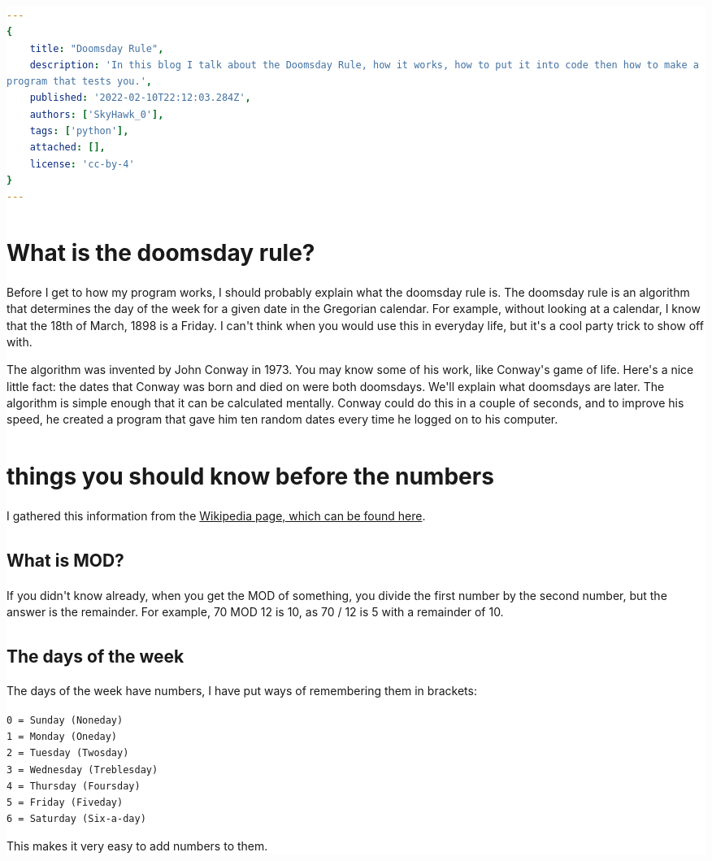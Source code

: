 ```yaml
---
{
    title: "Doomsday Rule",
    description: 'In this blog I talk about the Doomsday Rule, how it works, how to put it into code then how to make a program that tests you.',
    published: '2022-02-10T22:12:03.284Z',
    authors: ['SkyHawk_0'],
    tags: ['python'],
    attached: [],
    license: 'cc-by-4'
}
---
```


# What is the doomsday rule?

Before I get to how my program works, I should probably explain what the doomsday rule is. The doomsday rule is an algorithm that determines the day of the week for a given date in the Gregorian calendar. For example, without looking at a calendar, I know that the 18th of March, 1898 is a Friday. I can't think when you would use this in everyday life, but it's a cool party trick to show off with.

The algorithm was invented by John Conway in 1973. You may know some of his work, like Conway's game of life. Here's a nice little fact: the dates that Conway was born and died on were both doomsdays. We'll explain what doomsdays are later. The algorithm is simple enough that it can be calculated mentally. Conway could do this in a couple of seconds, and to improve his speed, he created a program that gave him ten random dates every time he logged on to his computer.

# things you should know before the numbers

I gathered this information from the [Wikipedia page, which can be found here](https://en.wikipedia.org/wiki/Doomsday_rule).

## What is MOD?

If you didn't know already, when you get the MOD of something, you divide the first number by the second number, but the answer is the remainder. For example, 70 MOD 12 is 10, as 70 / 12 is 5 with a remainder of 10.

## The days of the week

The days of the week have numbers, I have put ways of remembering them in brackets:
```  
0 = Sunday (Noneday)  
1 = Monday (Oneday)  
2 = Tuesday (Twosday)  
3 = Wednesday (Treblesday)  
4 = Thursday (Foursday)  
5 = Friday (Fiveday)  
6 = Saturday (Six-a-day)  
```
This makes it very easy to add numbers to them.
